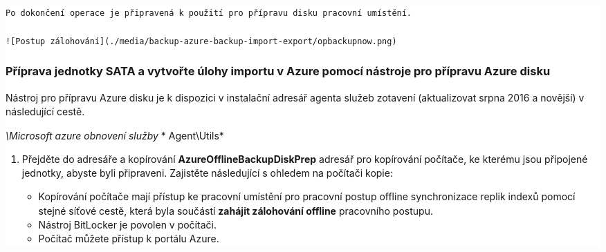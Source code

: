     Po dokončení operace je připravená k použití pro přípravu disku pracovní umístění.

    ![Postup zálohování](./media/backup-azure-backup-import-export/opbackupnow.png)

### <a name="prepare-a-sata-drive-and-create-an-azure-import-job-by-using-the-azure-disk-preparation-tool"></a>Příprava jednotky SATA a vytvořte úlohy importu v Azure pomocí nástroje pro přípravu Azure disku
Nástroj pro přípravu Azure disku je k dispozici v instalační adresář agenta služeb zotavení (aktualizovat srpna 2016 a novější) v následující cestě.

   *\Microsoft* *azure* *obnovení* *služby* * Agent\Utils\*

1. Přejděte do adresáře a kopírování **AzureOfflineBackupDiskPrep** adresář pro kopírování počítače, ke kterému jsou připojené jednotky, abyste byli připraveni. Zajistěte následující s ohledem na počítači kopie:

    * Kopírování počítače mají přístup ke pracovní umístění pro pracovní postup offline synchronizace replik indexů pomocí stejné síťové cestě, která byla součástí **zahájit zálohování offline** pracovního postupu.
    * Nástroj BitLocker je povolen v počítači.
    * Počítač můžete přístup k portálu Azure.
